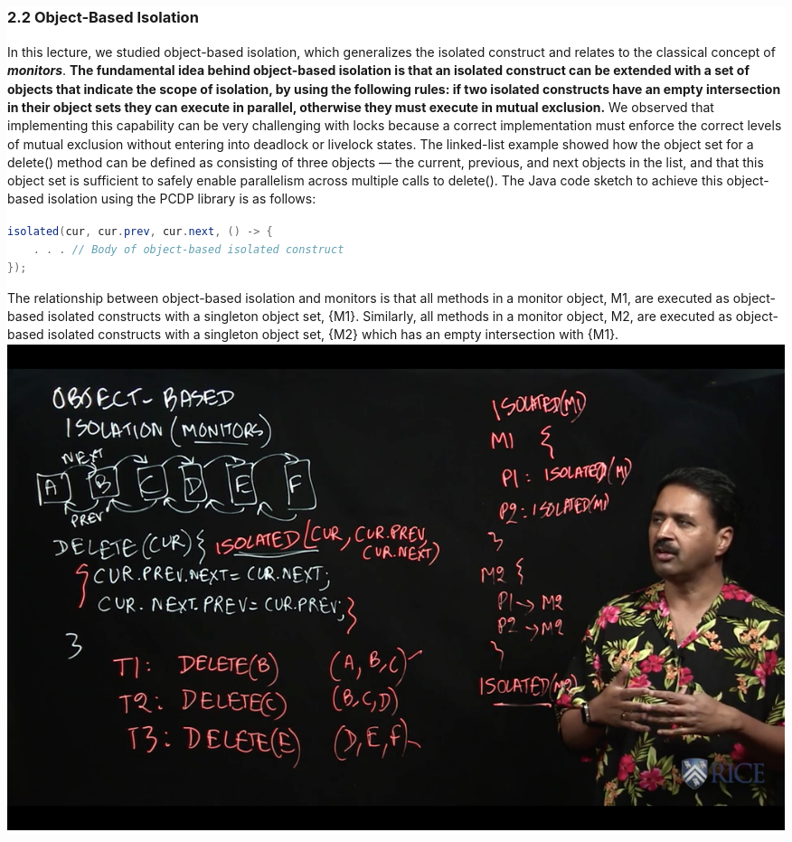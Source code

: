 ### 2.2 Object-Based Isolation
In this lecture, we studied object-based isolation, which generalizes the isolated construct and relates to the classical concept of ***monitors***. **The fundamental idea behind object-based isolation is that an isolated construct can be extended with a set of objects that indicate the scope of isolation, by using the following rules: if two isolated constructs have an empty intersection in their object sets they can execute in parallel, otherwise they must execute in mutual exclusion.** We observed that implementing this capability can be very challenging with locks because a correct implementation must enforce the correct levels of mutual exclusion without entering into deadlock or livelock states. The linked-list example showed how the object set for a delete() method can be defined as consisting of three objects — the current, previous, and next objects in the list, and that this object set is sufficient to safely enable parallelism across multiple calls to delete(). The Java code sketch to achieve this object-based isolation using the PCDP library is as follows:


```java
isolated(cur, cur.prev, cur.next, () -> {
    . . . // Body of object-based isolated construct
});
```


The relationship between object-based isolation and monitors is that all methods in a monitor object, M1, are executed as object-based isolated constructs with a singleton object set, {M1}. Similarly, all methods in a monitor object, M2, are executed as object-based isolated constructs with a singleton object set, {M2} which has an empty intersection with {M1}.
![](/images/PCDP/C/2.2.jpeg)
